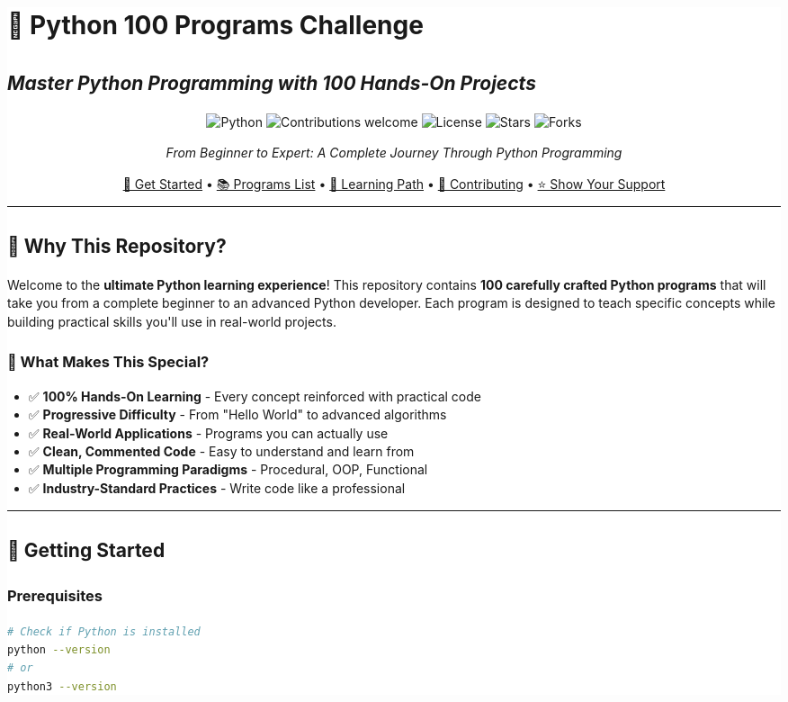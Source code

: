 # 🐍 Python 100 Programs Challenge
## *Master Python Programming with 100 Hands-On Projects*

<div align="center">

![Python](https://img.shields.io/badge/python-v3.6+-blue.svg)
![Contributions welcome](https://img.shields.io/badge/contributions-welcome-orange.svg)
![License](https://img.shields.io/badge/license-MIT-green.svg)
![Stars](https://img.shields.io/github/stars/yourusername/python-100-programs.svg)
![Forks](https://img.shields.io/github/forks/yourusername/python-100-programs.svg)

*From Beginner to Expert: A Complete Journey Through Python Programming*

[🚀 Get Started](#getting-started) •
[📚 Programs List](#complete-programs-list) •
[🎯 Learning Path](#learning-path) •
[🤝 Contributing](#contributing) •
[⭐ Show Your Support](#show-your-support)

</div>

---

## 🌟 Why This Repository?

Welcome to the **ultimate Python learning experience**! This repository contains **100 carefully crafted Python programs** that will take you from a complete beginner to an advanced Python developer. Each program is designed to teach specific concepts while building practical skills you'll use in real-world projects.

### 🎯 What Makes This Special?

- ✅ **100% Hands-On Learning** - Every concept reinforced with practical code
- ✅ **Progressive Difficulty** - From "Hello World" to advanced algorithms
- ✅ **Real-World Applications** - Programs you can actually use
- ✅ **Clean, Commented Code** - Easy to understand and learn from
- ✅ **Multiple Programming Paradigms** - Procedural, OOP, Functional
- ✅ **Industry-Standard Practices** - Write code like a professional

---

## 🚀 Getting Started

### Prerequisites
```bash
# Check if Python is installed
python --version
# or
python3 --version
```
